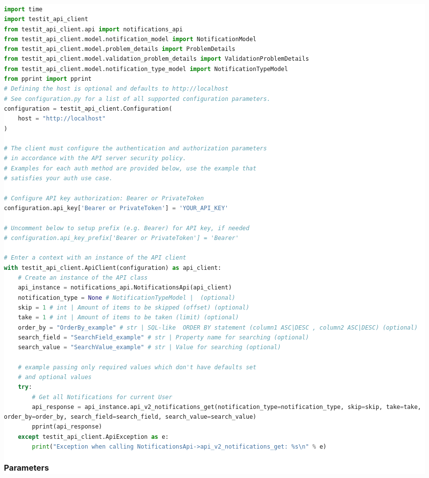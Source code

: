 ```python
import time
import testit_api_client
from testit_api_client.api import notifications_api
from testit_api_client.model.notification_model import NotificationModel
from testit_api_client.model.problem_details import ProblemDetails
from testit_api_client.model.validation_problem_details import ValidationProblemDetails
from testit_api_client.model.notification_type_model import NotificationTypeModel
from pprint import pprint
# Defining the host is optional and defaults to http://localhost
# See configuration.py for a list of all supported configuration parameters.
configuration = testit_api_client.Configuration(
    host = "http://localhost"
)

# The client must configure the authentication and authorization parameters
# in accordance with the API server security policy.
# Examples for each auth method are provided below, use the example that
# satisfies your auth use case.

# Configure API key authorization: Bearer or PrivateToken
configuration.api_key['Bearer or PrivateToken'] = 'YOUR_API_KEY'

# Uncomment below to setup prefix (e.g. Bearer) for API key, if needed
# configuration.api_key_prefix['Bearer or PrivateToken'] = 'Bearer'

# Enter a context with an instance of the API client
with testit_api_client.ApiClient(configuration) as api_client:
    # Create an instance of the API class
    api_instance = notifications_api.NotificationsApi(api_client)
    notification_type = None # NotificationTypeModel |  (optional)
    skip = 1 # int | Amount of items to be skipped (offset) (optional)
    take = 1 # int | Amount of items to be taken (limit) (optional)
    order_by = "OrderBy_example" # str | SQL-like  ORDER BY statement (column1 ASC|DESC , column2 ASC|DESC) (optional)
    search_field = "SearchField_example" # str | Property name for searching (optional)
    search_value = "SearchValue_example" # str | Value for searching (optional)

    # example passing only required values which don't have defaults set
    # and optional values
    try:
        # Get all Notifications for current User
        api_response = api_instance.api_v2_notifications_get(notification_type=notification_type, skip=skip, take=take, order_by=order_by, search_field=search_field, search_value=search_value)
        pprint(api_response)
    except testit_api_client.ApiException as e:
        print("Exception when calling NotificationsApi->api_v2_notifications_get: %s\n" % e)
```


### Parameters
